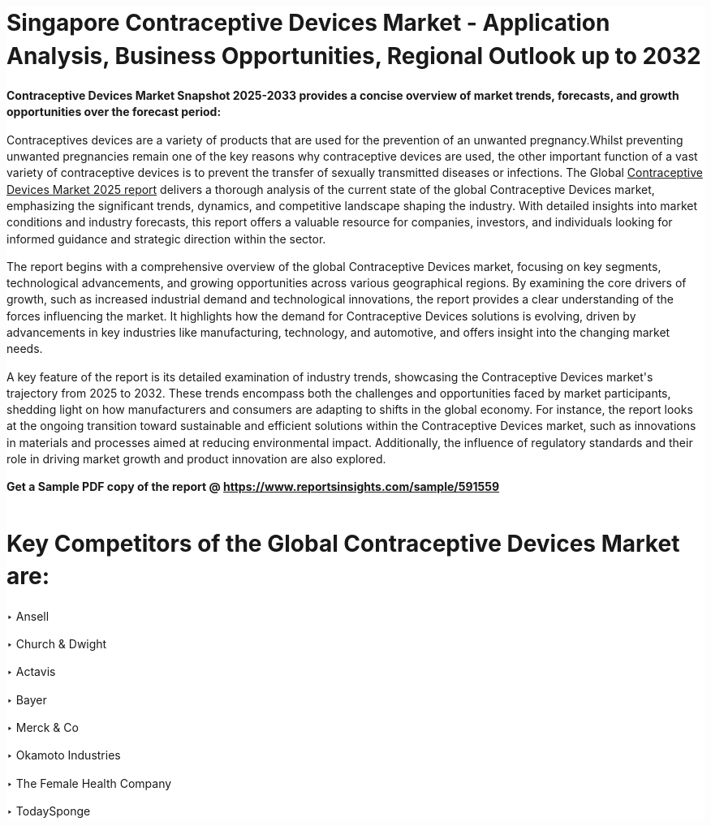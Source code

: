 # Singapore Contraceptive Devices Market - Application Analysis, Business Opportunities, Regional Outlook up to 2032

<strong>Contraceptive Devices Market Snapshot 2025-2033 provides a concise overview of market trends, forecasts, and growth opportunities over the forecast period:</strong>

Contraceptives devices are a variety of products that are used for the prevention of an unwanted pregnancy.Whilst preventing unwanted pregnancies remain one of the key reasons why contraceptive devices are used, the other important function of a vast variety of contraceptive devices is to prevent the transfer of sexually transmitted diseases or infections. The Global <a href=https://www.reportsinsights.com/sample/591559>Contraceptive Devices Market 2025 report</a> delivers a thorough analysis of the current state of the global Contraceptive Devices market, emphasizing the significant trends, dynamics, and competitive landscape shaping the industry. With detailed insights into market conditions and industry forecasts, this report offers a valuable resource for companies, investors, and individuals looking for informed guidance and strategic direction within the sector.

The report begins with a comprehensive overview of the global Contraceptive Devices market, focusing on key segments, technological advancements, and growing opportunities across various geographical regions. By examining the core drivers of growth, such as increased industrial demand and technological innovations, the report provides a clear understanding of the forces influencing the market. It highlights how the demand for Contraceptive Devices solutions is evolving, driven by advancements in key industries like manufacturing, technology, and automotive, and offers insight into the changing market needs.

A key feature of the report is its detailed examination of industry trends, showcasing the Contraceptive Devices market's trajectory from 2025 to 2032. These trends encompass both the challenges and opportunities faced by market participants, shedding light on how manufacturers and consumers are adapting to shifts in the global economy. For instance, the report looks at the ongoing transition toward sustainable and efficient solutions within the Contraceptive Devices market, such as innovations in materials and processes aimed at reducing environmental impact. Additionally, the influence of regulatory standards and their role in driving market growth and product innovation are also explored.

<strong>Get a Sample PDF copy of the report @ <a href=https://www.reportsinsights.com/sample/591559>https://www.reportsinsights.com/sample/591559</a></strong>

# <strong>Key Competitors of the Global Contraceptive Devices Market are:</strong>

‣ Ansell

‣ Church & Dwight

‣ Actavis

‣ Bayer

‣ Merck & Co

‣ Okamoto Industries

‣ The Female Health Company

‣ TodaySponge
